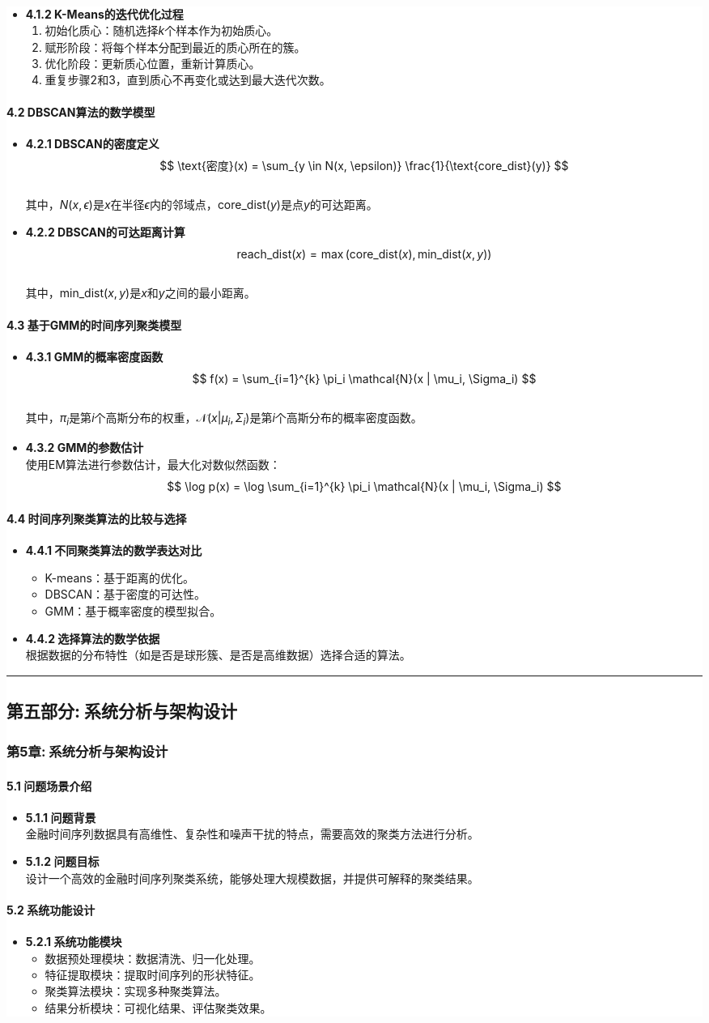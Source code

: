 - **4.1.2 K-Means的迭代优化过程**  
  1. 初始化质心：随机选择$k$个样本作为初始质心。  
  2. 赋形阶段：将每个样本分配到最近的质心所在的簇。  
  3. 优化阶段：更新质心位置，重新计算质心。  
  4. 重复步骤2和3，直到质心不再变化或达到最大迭代次数。  

#### 4.2 DBSCAN算法的数学模型

- **4.2.1 DBSCAN的密度定义**  
  $$ \text{密度}(x) = \sum_{y \in N(x, \epsilon)} \frac{1}{\text{core_dist}(y)} $$  
  其中，$N(x, \epsilon)$是$x$在半径$\epsilon$内的邻域点，$\text{core_dist}(y)$是点$y$的可达距离。  

- **4.2.2 DBSCAN的可达距离计算**  
  $$ \text{reach_dist}(x) = \max(\text{core_dist}(x), \text{min_dist}(x, y)) $$  
  其中，$\text{min_dist}(x, y)$是$x$和$y$之间的最小距离。  

#### 4.3 基于GMM的时间序列聚类模型

- **4.3.1 GMM的概率密度函数**  
  $$ f(x) = \sum_{i=1}^{k} \pi_i \mathcal{N}(x | \mu_i, \Sigma_i) $$  
  其中，$\pi_i$是第$i$个高斯分布的权重，$\mathcal{N}(x | \mu_i, \Sigma_i)$是第$i$个高斯分布的概率密度函数。  

- **4.3.2 GMM的参数估计**  
  使用EM算法进行参数估计，最大化对数似然函数：  
  $$ \log p(x) = \log \sum_{i=1}^{k} \pi_i \mathcal{N}(x | \mu_i, \Sigma_i) $$  

#### 4.4 时间序列聚类算法的比较与选择

- **4.4.1 不同聚类算法的数学表达对比**  
  - K-means：基于距离的优化。  
  - DBSCAN：基于密度的可达性。  
  - GMM：基于概率密度的模型拟合。  

- **4.4.2 选择算法的数学依据**  
  根据数据的分布特性（如是否是球形簇、是否是高维数据）选择合适的算法。  

---

## 第五部分: 系统分析与架构设计

### 第5章: 系统分析与架构设计

#### 5.1 问题场景介绍

- **5.1.1 问题背景**  
  金融时间序列数据具有高维性、复杂性和噪声干扰的特点，需要高效的聚类方法进行分析。  

- **5.1.2 问题目标**  
  设计一个高效的金融时间序列聚类系统，能够处理大规模数据，并提供可解释的聚类结果。  

#### 5.2 系统功能设计

- **5.2.1 系统功能模块**  
  - 数据预处理模块：数据清洗、归一化处理。  
  - 特征提取模块：提取时间序列的形状特征。  
  - 聚类算法模块：实现多种聚类算法。  
  - 结果分析模块：可视化结果、评估聚类效果。  
